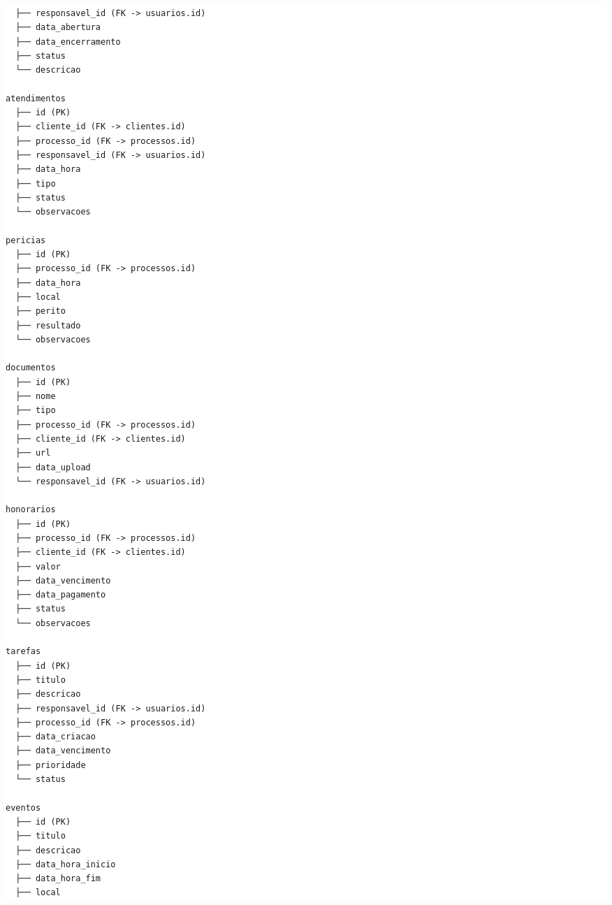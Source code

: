 ```
  ├── responsavel_id (FK -> usuarios.id)
  ├── data_abertura
  ├── data_encerramento
  ├── status
  └── descricao

atendimentos
  ├── id (PK)
  ├── cliente_id (FK -> clientes.id)
  ├── processo_id (FK -> processos.id)
  ├── responsavel_id (FK -> usuarios.id)
  ├── data_hora
  ├── tipo
  ├── status
  └── observacoes

pericias
  ├── id (PK)
  ├── processo_id (FK -> processos.id)
  ├── data_hora
  ├── local
  ├── perito
  ├── resultado
  └── observacoes

documentos
  ├── id (PK)
  ├── nome
  ├── tipo
  ├── processo_id (FK -> processos.id)
  ├── cliente_id (FK -> clientes.id)
  ├── url
  ├── data_upload
  └── responsavel_id (FK -> usuarios.id)

honorarios
  ├── id (PK)
  ├── processo_id (FK -> processos.id)
  ├── cliente_id (FK -> clientes.id)
  ├── valor
  ├── data_vencimento
  ├── data_pagamento
  ├── status
  └── observacoes

tarefas
  ├── id (PK)
  ├── titulo
  ├── descricao
  ├── responsavel_id (FK -> usuarios.id)
  ├── processo_id (FK -> processos.id)
  ├── data_criacao
  ├── data_vencimento
  ├── prioridade
  └── status

eventos
  ├── id (PK)
  ├── titulo
  ├── descricao
  ├── data_hora_inicio
  ├── data_hora_fim
  ├── local
```